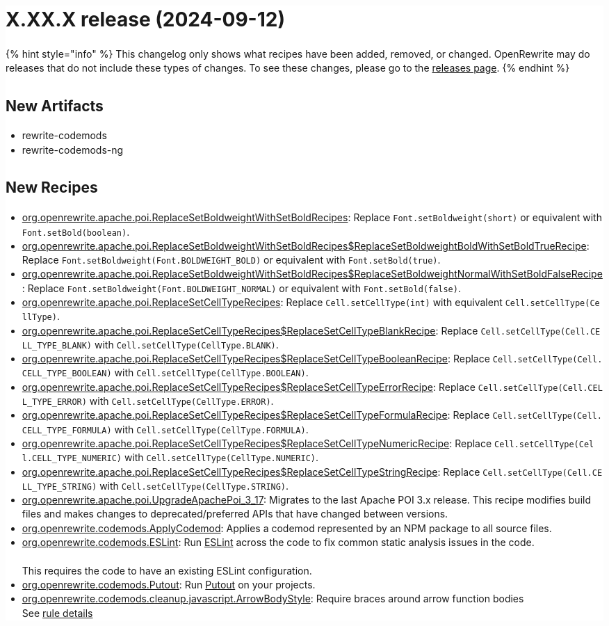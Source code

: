 # X.XX.X release (2024-09-12)

{% hint style="info" %}
This changelog only shows what recipes have been added, removed, or changed. OpenRewrite may do releases that do not include these types of changes. To see these changes, please go to the [releases page](https://github.com/openrewrite/rewrite/releases).
{% endhint %}

## New Artifacts
* rewrite-codemods
* rewrite-codemods-ng

## New Recipes

* [org.openrewrite.apache.poi.ReplaceSetBoldweightWithSetBoldRecipes](https://docs.openrewrite.org/recipes/apache/poi/replacesetboldweightwithsetboldrecipes): Replace `Font.setBoldweight(short)` or equivalent with `Font.setBold(boolean)`. 
* [org.openrewrite.apache.poi.ReplaceSetBoldweightWithSetBoldRecipes$ReplaceSetBoldweightBoldWithSetBoldTrueRecipe](https://docs.openrewrite.org/recipes/apache/poi/replacesetboldweightwithsetboldrecipesusdreplacesetboldweightboldwithsetboldtruerecipe): Replace `Font.setBoldweight(Font.BOLDWEIGHT_BOLD)` or equivalent with `Font.setBold(true)`. 
* [org.openrewrite.apache.poi.ReplaceSetBoldweightWithSetBoldRecipes$ReplaceSetBoldweightNormalWithSetBoldFalseRecipe](https://docs.openrewrite.org/recipes/apache/poi/replacesetboldweightwithsetboldrecipesusdreplacesetboldweightnormalwithsetboldfalserecipe): Replace `Font.setBoldweight(Font.BOLDWEIGHT_NORMAL)` or equivalent with `Font.setBold(false)`. 
* [org.openrewrite.apache.poi.ReplaceSetCellTypeRecipes](https://docs.openrewrite.org/recipes/apache/poi/replacesetcelltyperecipes): Replace `Cell.setCellType(int)` with equivalent `Cell.setCellType(CellType)`. 
* [org.openrewrite.apache.poi.ReplaceSetCellTypeRecipes$ReplaceSetCellTypeBlankRecipe](https://docs.openrewrite.org/recipes/apache/poi/replacesetcelltyperecipesusdreplacesetcelltypeblankrecipe): Replace `Cell.setCellType(Cell.CELL_TYPE_BLANK)` with `Cell.setCellType(CellType.BLANK)`. 
* [org.openrewrite.apache.poi.ReplaceSetCellTypeRecipes$ReplaceSetCellTypeBooleanRecipe](https://docs.openrewrite.org/recipes/apache/poi/replacesetcelltyperecipesusdreplacesetcelltypebooleanrecipe): Replace `Cell.setCellType(Cell.CELL_TYPE_BOOLEAN)` with `Cell.setCellType(CellType.BOOLEAN)`. 
* [org.openrewrite.apache.poi.ReplaceSetCellTypeRecipes$ReplaceSetCellTypeErrorRecipe](https://docs.openrewrite.org/recipes/apache/poi/replacesetcelltyperecipesusdreplacesetcelltypeerrorrecipe): Replace `Cell.setCellType(Cell.CELL_TYPE_ERROR)` with `Cell.setCellType(CellType.ERROR)`. 
* [org.openrewrite.apache.poi.ReplaceSetCellTypeRecipes$ReplaceSetCellTypeFormulaRecipe](https://docs.openrewrite.org/recipes/apache/poi/replacesetcelltyperecipesusdreplacesetcelltypeformularecipe): Replace `Cell.setCellType(Cell.CELL_TYPE_FORMULA)` with `Cell.setCellType(CellType.FORMULA)`. 
* [org.openrewrite.apache.poi.ReplaceSetCellTypeRecipes$ReplaceSetCellTypeNumericRecipe](https://docs.openrewrite.org/recipes/apache/poi/replacesetcelltyperecipesusdreplacesetcelltypenumericrecipe): Replace `Cell.setCellType(Cell.CELL_TYPE_NUMERIC)` with `Cell.setCellType(CellType.NUMERIC)`. 
* [org.openrewrite.apache.poi.ReplaceSetCellTypeRecipes$ReplaceSetCellTypeStringRecipe](https://docs.openrewrite.org/recipes/apache/poi/replacesetcelltyperecipesusdreplacesetcelltypestringrecipe): Replace `Cell.setCellType(Cell.CELL_TYPE_STRING)` with `Cell.setCellType(CellType.STRING)`. 
* [org.openrewrite.apache.poi.UpgradeApachePoi_3_17](https://docs.openrewrite.org/recipes/apache/poi/upgradeapachepoi_3_17): Migrates to the last Apache POI 3.x release. This recipe modifies build files and makes changes to deprecated/preferred APIs that have changed between versions. 
* [org.openrewrite.codemods.ApplyCodemod](https://docs.openrewrite.org/recipes/codemods/applycodemod): Applies a codemod represented by an NPM package to all source files. 
* [org.openrewrite.codemods.ESLint](https://docs.openrewrite.org/recipes/codemods/eslint): Run [ESLint](https://eslint.org/) across the code to fix common static analysis issues in the code.<br /><br />This requires the code to have an existing ESLint configuration. 
* [org.openrewrite.codemods.Putout](https://docs.openrewrite.org/recipes/codemods/putout): Run [Putout](https://github.com/coderaiser/putout) on your projects. 
* [org.openrewrite.codemods.cleanup.javascript.ArrowBodyStyle](https://docs.openrewrite.org/recipes/codemods/cleanup/javascript/arrowbodystyle): Require braces around arrow function bodies<br />See [rule details](https://eslint.org/docs/latest/rules/arrow-body-style) 